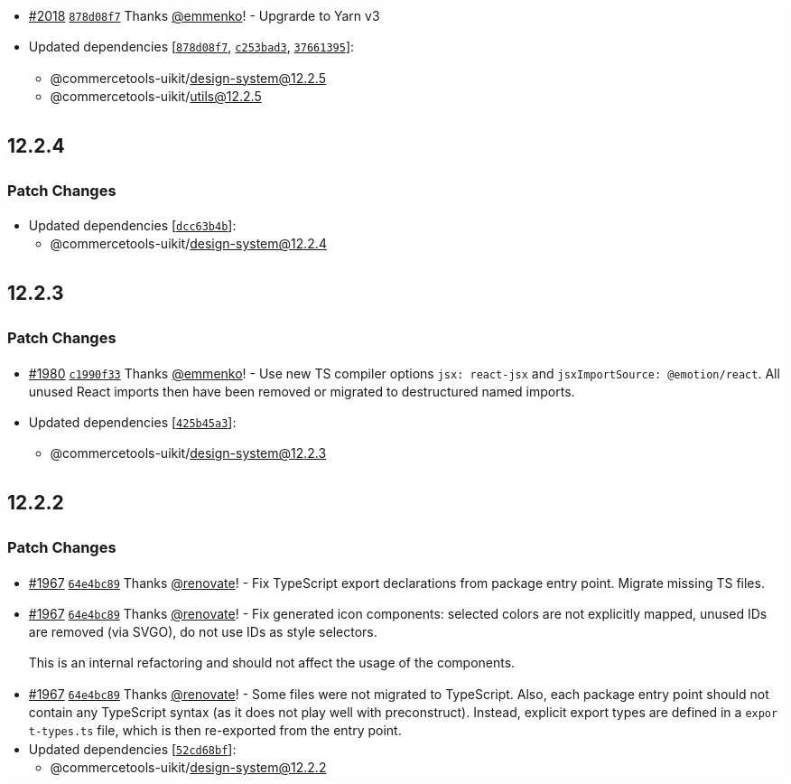 - [#2018](https://github.com/commercetools/ui-kit/pull/2018) [`878d08f7`](https://github.com/commercetools/ui-kit/commit/878d08f7ef9a4015b3756e887448b3e26ab91080) Thanks [@emmenko](https://github.com/emmenko)! - Upgrarde to Yarn v3

- Updated dependencies [[`878d08f7`](https://github.com/commercetools/ui-kit/commit/878d08f7ef9a4015b3756e887448b3e26ab91080), [`c253bad3`](https://github.com/commercetools/ui-kit/commit/c253bad3fae2f84158aeeebe1d0bec9124cfe10e), [`37661395`](https://github.com/commercetools/ui-kit/commit/37661395813297ad58b3227f41ca40c291c3b282)]:
  - @commercetools-uikit/design-system@12.2.5
  - @commercetools-uikit/utils@12.2.5

## 12.2.4

### Patch Changes

- Updated dependencies [[`dcc63b4b`](https://github.com/commercetools/ui-kit/commit/dcc63b4b487623f7da3d415336d608fba95cd4d5)]:
  - @commercetools-uikit/design-system@12.2.4

## 12.2.3

### Patch Changes

- [#1980](https://github.com/commercetools/ui-kit/pull/1980) [`c1990f33`](https://github.com/commercetools/ui-kit/commit/c1990f33b29e96be33a77dd4b02c63e65f43047f) Thanks [@emmenko](https://github.com/emmenko)! - Use new TS compiler options `jsx: react-jsx` and `jsxImportSource: @emotion/react`. All unused React imports then have been removed or migrated to destructured named imports.

- Updated dependencies [[`425b45a3`](https://github.com/commercetools/ui-kit/commit/425b45a30b0b64f28a7c2db635ab6d0da7eabd8f)]:
  - @commercetools-uikit/design-system@12.2.3

## 12.2.2

### Patch Changes

- [#1967](https://github.com/commercetools/ui-kit/pull/1967) [`64e4bc89`](https://github.com/commercetools/ui-kit/commit/64e4bc891914b65d319611b35c4a52f011c11a07) Thanks [@renovate](https://github.com/apps/renovate)! - Fix TypeScript export declarations from package entry point. Migrate missing TS files.

* [#1967](https://github.com/commercetools/ui-kit/pull/1967) [`64e4bc89`](https://github.com/commercetools/ui-kit/commit/64e4bc891914b65d319611b35c4a52f011c11a07) Thanks [@renovate](https://github.com/apps/renovate)! - Fix generated icon components: selected colors are not explicitly mapped, unused IDs are removed (via SVGO), do not use IDs as style selectors.

  This is an internal refactoring and should not affect the usage of the components.

- [#1967](https://github.com/commercetools/ui-kit/pull/1967) [`64e4bc89`](https://github.com/commercetools/ui-kit/commit/64e4bc891914b65d319611b35c4a52f011c11a07) Thanks [@renovate](https://github.com/apps/renovate)! - Some files were not migrated to TypeScript. Also, each package entry point should not contain any TypeScript syntax (as it does not play well with preconstruct).
  Instead, explicit export types are defined in a `export-types.ts` file, which is then re-exported from the entry point.
- Updated dependencies [[`52cd68bf`](https://github.com/commercetools/ui-kit/commit/52cd68bfaac2359801bb6a716a41b200da9d8b99)]:
  - @commercetools-uikit/design-system@12.2.2
